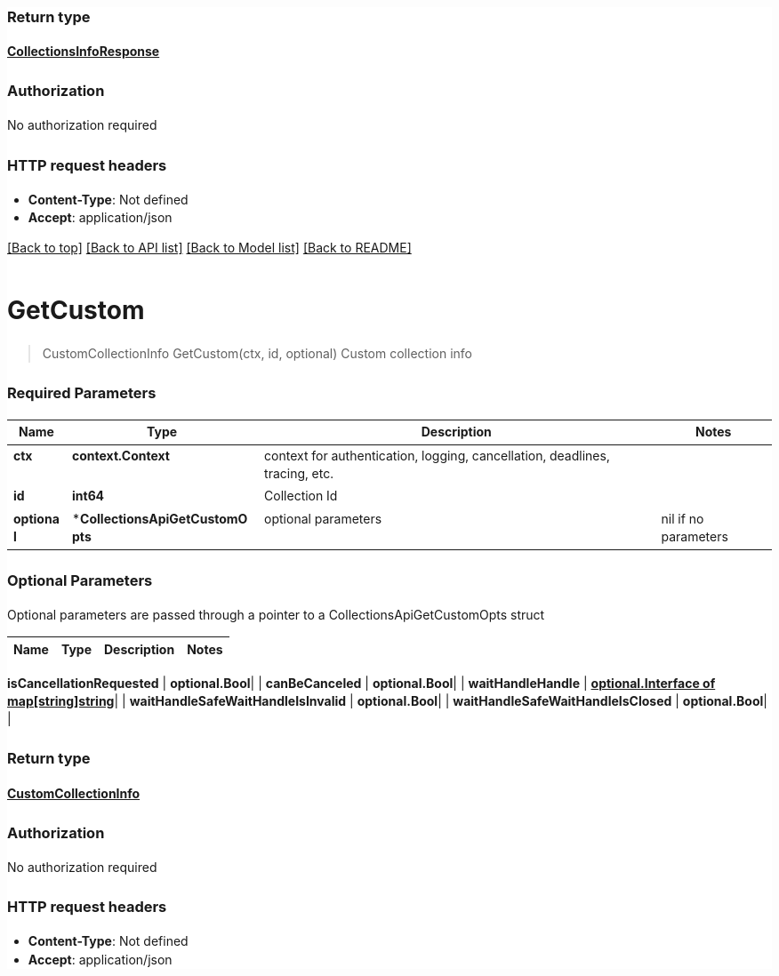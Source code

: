### Return type

[**CollectionsInfoResponse**](CollectionsInfoResponse.md)

### Authorization

No authorization required

### HTTP request headers

 - **Content-Type**: Not defined
 - **Accept**: application/json

[[Back to top]](#) [[Back to API list]](../README.md#documentation-for-api-endpoints) [[Back to Model list]](../README.md#documentation-for-models) [[Back to README]](../README.md)

# **GetCustom**
> CustomCollectionInfo GetCustom(ctx, id, optional)
Custom collection info

### Required Parameters

Name | Type | Description  | Notes
------------- | ------------- | ------------- | -------------
 **ctx** | **context.Context** | context for authentication, logging, cancellation, deadlines, tracing, etc.
  **id** | **int64**| Collection Id | 
 **optional** | ***CollectionsApiGetCustomOpts** | optional parameters | nil if no parameters

### Optional Parameters
Optional parameters are passed through a pointer to a CollectionsApiGetCustomOpts struct

Name | Type | Description  | Notes
------------- | ------------- | ------------- | -------------

 **isCancellationRequested** | **optional.Bool**|  | 
 **canBeCanceled** | **optional.Bool**|  | 
 **waitHandleHandle** | [**optional.Interface of map[string]string**](string.md)|  | 
 **waitHandleSafeWaitHandleIsInvalid** | **optional.Bool**|  | 
 **waitHandleSafeWaitHandleIsClosed** | **optional.Bool**|  | 

### Return type

[**CustomCollectionInfo**](CustomCollectionInfo.md)

### Authorization

No authorization required

### HTTP request headers

 - **Content-Type**: Not defined
 - **Accept**: application/json
